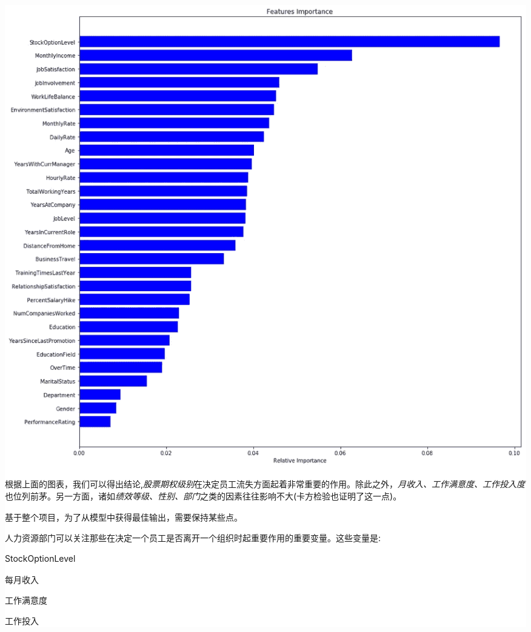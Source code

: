 ![](img/0a048bdf753e7ff79ca435b5cd3da9cf.png)

根据上面的图表，我们可以得出结论,*股票期权级别*在决定员工流失方面起着非常重要的作用。除此之外，*月收入、工作满意度、工作投入度*也位列前茅。另一方面，诸如*绩效等级、性别、部门*之类的因素往往影响不大(卡方检验也证明了这一点)。

基于整个项目，为了从模型中获得最佳输出，需要保持某些点。

人力资源部门可以关注那些在决定一个员工是否离开一个组织时起重要作用的重要变量。这些变量是:

StockOptionLevel

每月收入

工作满意度

工作投入
